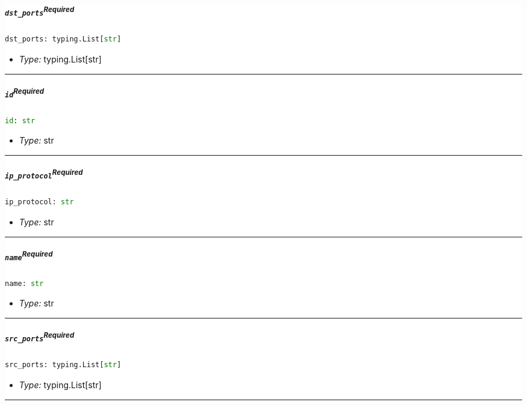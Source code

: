 ##### `dst_ports`<sup>Required</sup> <a name="dst_ports" id="@cdktf/provider-opc.computeSecurityProtocol.ComputeSecurityProtocol.property.dstPorts"></a>

```python
dst_ports: typing.List[str]
```

- *Type:* typing.List[str]

---

##### `id`<sup>Required</sup> <a name="id" id="@cdktf/provider-opc.computeSecurityProtocol.ComputeSecurityProtocol.property.id"></a>

```python
id: str
```

- *Type:* str

---

##### `ip_protocol`<sup>Required</sup> <a name="ip_protocol" id="@cdktf/provider-opc.computeSecurityProtocol.ComputeSecurityProtocol.property.ipProtocol"></a>

```python
ip_protocol: str
```

- *Type:* str

---

##### `name`<sup>Required</sup> <a name="name" id="@cdktf/provider-opc.computeSecurityProtocol.ComputeSecurityProtocol.property.name"></a>

```python
name: str
```

- *Type:* str

---

##### `src_ports`<sup>Required</sup> <a name="src_ports" id="@cdktf/provider-opc.computeSecurityProtocol.ComputeSecurityProtocol.property.srcPorts"></a>

```python
src_ports: typing.List[str]
```

- *Type:* typing.List[str]

---
